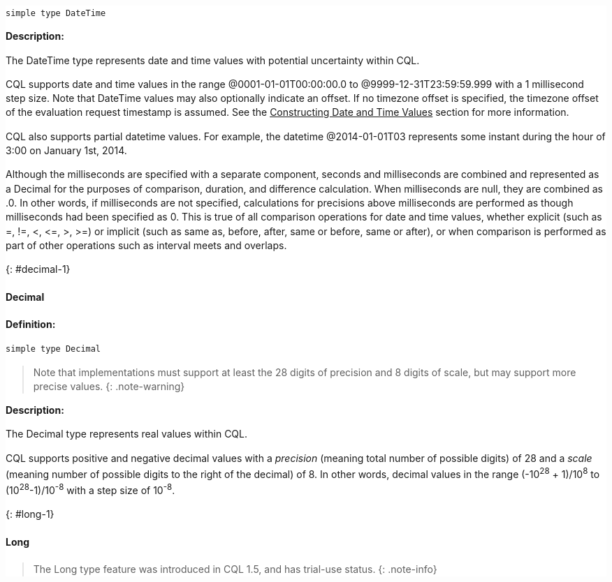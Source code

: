 ```cql
simple type DateTime
```

**Description:**

The <span class="id">DateTime</span> type represents date and time values with potential uncertainty within CQL.

CQL supports date and time values in the range <span class="lit">@0001-01-01T00:00:00.0</span> to <span class="lit">@9999-12-31T23:59:59.999</span> with a 1 millisecond step size. Note that DateTime values may also optionally indicate an offset. If no timezone offset is specified, the timezone offset of the evaluation request timestamp is assumed. See the [Constructing Date and Time Values](02-authorsguide.html#constructing-datetime-values) section for more information.

CQL also supports partial datetime values. For example, the datetime <span class="lit">@2014-01-01T03</span> represents some instant during the hour of 3:00 on January 1st, 2014.

Although the milliseconds are specified with a separate component, seconds and milliseconds are combined and represented as a <span class="id">Decimal</span> for the purposes of comparison, duration, and difference calculation. When milliseconds are <span class="kw">null</span>, they are combined as <span class="sym">.0</span>. In other words, if milliseconds are not specified, calculations for precisions above milliseconds are performed as though milliseconds had been specified as <span class="lit">0</span>. This is true of all comparison operations for date and time values, whether explicit (such as <span class="sym">=, !=, \<, \<=, >, >=</span>) or implicit (such as <span class="kw">same as, before, after, same or before, same or after</span>), or when comparison is performed as part of other operations such as interval <span class="kw">meets</span> and <span class="kw">overlaps</span>.

{: #decimal-1}
#### Decimal

**Definition:**

```cql
simple type Decimal
```


> Note that implementations must support at least the 28 digits of precision and 8 digits of scale, but may support more precise values.
{: .note-warning}

**Description:**

The <span class="id">Decimal</span> type represents real values within CQL.

CQL supports positive and negative decimal values with a _precision_ (meaning total number of possible digits) of 28 and a _scale_ (meaning number of possible digits to the right of the decimal) of 8. In other words, decimal values in the range (-10<sup>28</sup> + 1)/10<sup>8</sup> to (10<sup>28</sup>-1)/10<sup>-8</sup> with a step size of 10<sup>-8</sup>.


{: #long-1}
#### Long

> The Long type feature was introduced in CQL 1.5, and has trial-use status.
{: .note-info}
